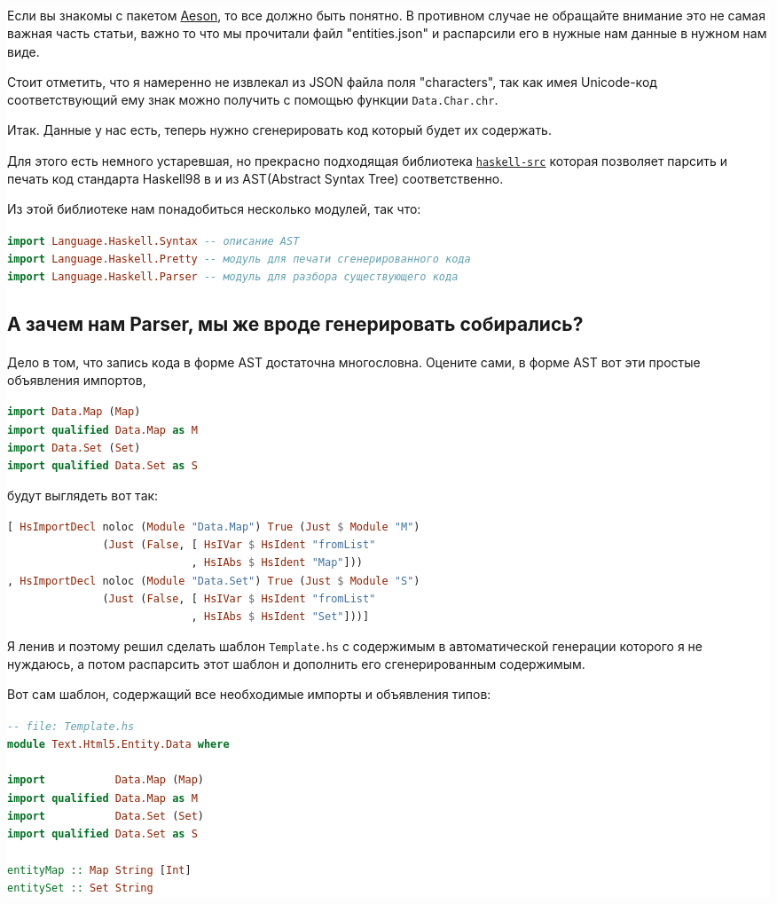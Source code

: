 Если вы знакомы с пакетом [Aeson](https://hackage.haskell.org/package/aeson),
то все должно быть понятно. В противном случае не обращайте внимание это не самая
важная часть статьи, важно то что мы прочитали файл "entities.json" и распарсили
его в нужные нам данные в нужном нам виде.

Стоит отметить, что я намеренно не извлекал из JSON файла поля "characters", так
как имея Unicode-код соответствующий ему знак можно получить с помощью функции
`Data.Char.chr`.

Итак. Данные у нас есть, теперь нужно сгенерировать код который будет их содержать.

Для этого есть немного устаревшая, но прекрасно подходящая библиотека
[`haskell-src`](https://hackage.haskell.org/package/haskell-src/) которая
позволяет парсить и печать код стандарта Haskell98 в и из AST(Abstract Syntax Tree)
соответственно.

Из этой библиотеке нам понадобиться несколько модулей, так что:

```haskell
import Language.Haskell.Syntax -- описание AST
import Language.Haskell.Pretty -- модуль для печати сгенерированного кода
import Language.Haskell.Parser -- модуль для разбора существующего кода
```

## А зачем нам Parser, мы же вроде генерировать собирались?
Дело в том, что запись кода в форме AST достаточна многословна. Оцените сами,
в форме AST вот эти простые объявления импортов,

```haskell
import Data.Map (Map)
import qualified Data.Map as M
import Data.Set (Set)
import qualified Data.Set as S
```
будут выглядеть вот так:
```haskell
[ HsImportDecl noloc (Module "Data.Map") True (Just $ Module "M")
               (Just (False, [ HsIVar $ HsIdent "fromList"
                             , HsIAbs $ HsIdent "Map"]))
, HsImportDecl noloc (Module "Data.Set") True (Just $ Module "S")
               (Just (False, [ HsIVar $ HsIdent "fromList"
                             , HsIAbs $ HsIdent "Set"]))]
```

Я ленив и поэтому решил сделать шаблон `Template.hs` с содержимым в автоматической 
генерации которого я не нуждаюсь, а потом распарсить этот шаблон и дополнить его 
сгенерированным содержимым.

Вот сам шаблон, содержащий все необходимые импорты и объявления типов:
```haskell
-- file: Template.hs
module Text.Html5.Entity.Data where

import           Data.Map (Map)
import qualified Data.Map as M
import           Data.Set (Set)
import qualified Data.Set as S

entityMap :: Map String [Int]
entitySet :: Set String
```
